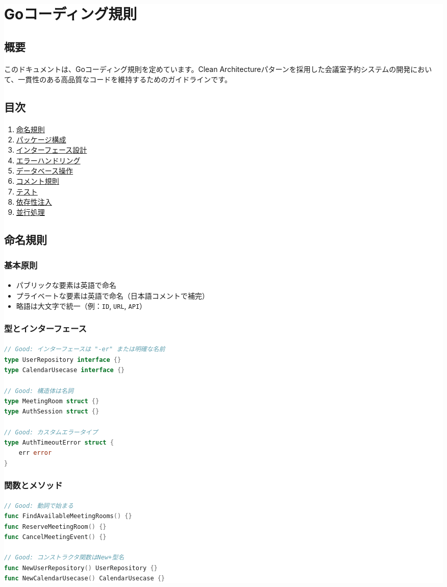 # Goコーディング規則

## 概要
このドキュメントは、Goコーディング規則を定めています。Clean Architectureパターンを採用した会議室予約システムの開発において、一貫性のある高品質なコードを維持するためのガイドラインです。

## 目次
1. [命名規則](#命名規則)
2. [パッケージ構成](#パッケージ構成)
3. [インターフェース設計](#インターフェース設計)
4. [エラーハンドリング](#エラーハンドリング)
5. [データベース操作](#データベース操作)
6. [コメント規則](#コメント規則)
7. [テスト](#テスト)
8. [依存性注入](#依存性注入)
9. [並行処理](#並行処理)

## 命名規則

### 基本原則
- パブリックな要素は英語で命名
- プライベートな要素は英語で命名（日本語コメントで補完）
- 略語は大文字で統一（例：`ID`, `URL`, `API`）

### 型とインターフェース
```go
// Good: インターフェースは "-er" または明確な名前
type UserRepository interface {}
type CalendarUsecase interface {}

// Good: 構造体は名詞
type MeetingRoom struct {}
type AuthSession struct {}

// Good: カスタムエラータイプ
type AuthTimeoutError struct {
    err error
}
```

### 関数とメソッド
```go
// Good: 動詞で始まる
func FindAvailableMeetingRooms() {}
func ReserveMeetingRoom() {}
func CancelMeetingEvent() {}

// Good: コンストラクタ関数はNew+型名
func NewUserRepository() UserRepository {}
func NewCalendarUsecase() CalendarUsecase {}
```
